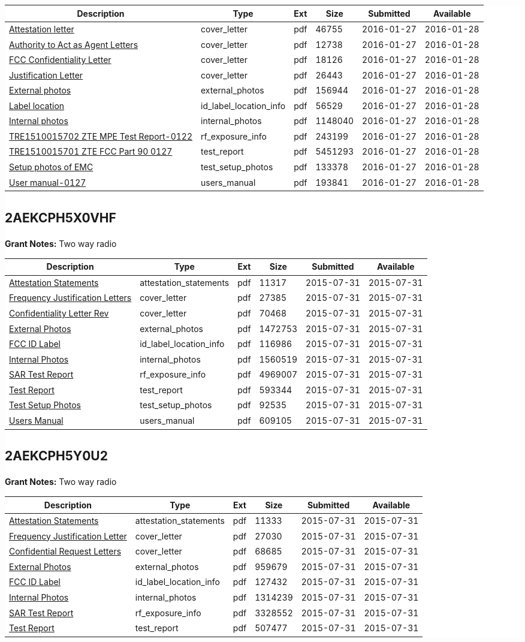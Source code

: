 | Description | Type | Ext | Size | Submitted | Available |
| ----------- | ---- | --- | ---- | --------- | --------- |
| [Attestation letter](2AEKCPR800U1/9dd4821fba52dc26e417969325dd3be9/2885689.pdf) | cover_letter | pdf | 46755 | 2016-01-27 | 2016-01-28 |
| [Authority to Act as Agent Letters](2AEKCPR800U1/9dd4821fba52dc26e417969325dd3be9/2885690.pdf) | cover_letter | pdf | 12738 | 2016-01-27 | 2016-01-28 |
| [FCC Confidentiality Letter](2AEKCPR800U1/9dd4821fba52dc26e417969325dd3be9/2885691.pdf) | cover_letter | pdf | 18126 | 2016-01-27 | 2016-01-28 |
| [Justification Letter](2AEKCPR800U1/9dd4821fba52dc26e417969325dd3be9/2885692.pdf) | cover_letter | pdf | 26443 | 2016-01-27 | 2016-01-28 |
| [External photos](2AEKCPR800U1/9dd4821fba52dc26e417969325dd3be9/2885693.pdf) | external_photos | pdf | 156944 | 2016-01-27 | 2016-01-28 |
| [Label location](2AEKCPR800U1/9dd4821fba52dc26e417969325dd3be9/2885695.pdf) | id_label_location_info | pdf | 56529 | 2016-01-27 | 2016-01-28 |
| [Internal photos](2AEKCPR800U1/9dd4821fba52dc26e417969325dd3be9/2885694.pdf) | internal_photos | pdf | 1148040 | 2016-01-27 | 2016-01-28 |
| [TRE1510015702 ZTE MPE Test Report-0122](2AEKCPR800U1/9dd4821fba52dc26e417969325dd3be9/2885701.pdf) | rf_exposure_info | pdf | 243199 | 2016-01-27 | 2016-01-28 |
| [TRE1510015701 ZTE FCC Part 90 0127](2AEKCPR800U1/9dd4821fba52dc26e417969325dd3be9/2885700.pdf) | test_report | pdf | 5451293 | 2016-01-27 | 2016-01-28 |
| [Setup photos of EMC](2AEKCPR800U1/9dd4821fba52dc26e417969325dd3be9/2885702.pdf) | test_setup_photos | pdf | 133378 | 2016-01-27 | 2016-01-28 |
| [User manual-0127](2AEKCPR800U1/9dd4821fba52dc26e417969325dd3be9/2885703.pdf) | users_manual | pdf | 193841 | 2016-01-27 | 2016-01-28 |
## 2AEKCPH5X0VHF
**Grant Notes:** Two way radio

| Description | Type | Ext | Size | Submitted | Available |
| ----------- | ---- | --- | ---- | --------- | --------- |
| [Attestation Statements](2AEKCPH5X0VHF/1429ff72528d80d6cd158ebcb657a7fd/2699440.pdf) | attestation_statements | pdf | 11317 | 2015-07-31 | 2015-07-31 |
| [Frequency Justification Letters](2AEKCPH5X0VHF/1429ff72528d80d6cd158ebcb657a7fd/2699441.pdf) | cover_letter | pdf | 27385 | 2015-07-31 | 2015-07-31 |
| [Confidentiality Letter Rev](2AEKCPH5X0VHF/1429ff72528d80d6cd158ebcb657a7fd/2700375.pdf) | cover_letter | pdf | 70468 | 2015-07-31 | 2015-07-31 |
| [External Photos](2AEKCPH5X0VHF/1429ff72528d80d6cd158ebcb657a7fd/2699442.pdf) | external_photos | pdf | 1472753 | 2015-07-31 | 2015-07-31 |
| [FCC ID Label](2AEKCPH5X0VHF/1429ff72528d80d6cd158ebcb657a7fd/2699443.pdf) | id_label_location_info | pdf | 116986 | 2015-07-31 | 2015-07-31 |
| [Internal Photos](2AEKCPH5X0VHF/1429ff72528d80d6cd158ebcb657a7fd/2699444.pdf) | internal_photos | pdf | 1560519 | 2015-07-31 | 2015-07-31 |
| [SAR Test Report](2AEKCPH5X0VHF/1429ff72528d80d6cd158ebcb657a7fd/2699448.pdf) | rf_exposure_info | pdf | 4969007 | 2015-07-31 | 2015-07-31 |
| [Test Report](2AEKCPH5X0VHF/1429ff72528d80d6cd158ebcb657a7fd/2699450.pdf) | test_report | pdf | 593344 | 2015-07-31 | 2015-07-31 |
| [Test Setup Photos](2AEKCPH5X0VHF/1429ff72528d80d6cd158ebcb657a7fd/2699451.pdf) | test_setup_photos | pdf | 92535 | 2015-07-31 | 2015-07-31 |
| [Users Manual](2AEKCPH5X0VHF/1429ff72528d80d6cd158ebcb657a7fd/2699452.pdf) | users_manual | pdf | 609105 | 2015-07-31 | 2015-07-31 |
## 2AEKCPH5Y0U2
**Grant Notes:** Two way radio

| Description | Type | Ext | Size | Submitted | Available |
| ----------- | ---- | --- | ---- | --------- | --------- |
| [Attestation Statements](2AEKCPH5Y0U2/1ba4af6b02b9327b090d8664b05e3f3a/2699362.pdf) | attestation_statements | pdf | 11333 | 2015-07-31 | 2015-07-31 |
| [Frequency Justification Letter](2AEKCPH5Y0U2/1ba4af6b02b9327b090d8664b05e3f3a/2699375.pdf) | cover_letter | pdf | 27030 | 2015-07-31 | 2015-07-31 |
| [Confidential Request Letters](2AEKCPH5Y0U2/1ba4af6b02b9327b090d8664b05e3f3a/2699469.pdf) | cover_letter | pdf | 68685 | 2015-07-31 | 2015-07-31 |
| [External Photos](2AEKCPH5Y0U2/1ba4af6b02b9327b090d8664b05e3f3a/2699364.pdf) | external_photos | pdf | 959679 | 2015-07-31 | 2015-07-31 |
| [FCC ID Label](2AEKCPH5Y0U2/1ba4af6b02b9327b090d8664b05e3f3a/2699365.pdf) | id_label_location_info | pdf | 127432 | 2015-07-31 | 2015-07-31 |
| [Internal Photos](2AEKCPH5Y0U2/1ba4af6b02b9327b090d8664b05e3f3a/2699366.pdf) | internal_photos | pdf | 1314239 | 2015-07-31 | 2015-07-31 |
| [SAR Test Report](2AEKCPH5Y0U2/1ba4af6b02b9327b090d8664b05e3f3a/2699370.pdf) | rf_exposure_info | pdf | 3328552 | 2015-07-31 | 2015-07-31 |
| [Test Report](2AEKCPH5Y0U2/1ba4af6b02b9327b090d8664b05e3f3a/2699372.pdf) | test_report | pdf | 507477 | 2015-07-31 | 2015-07-31 |